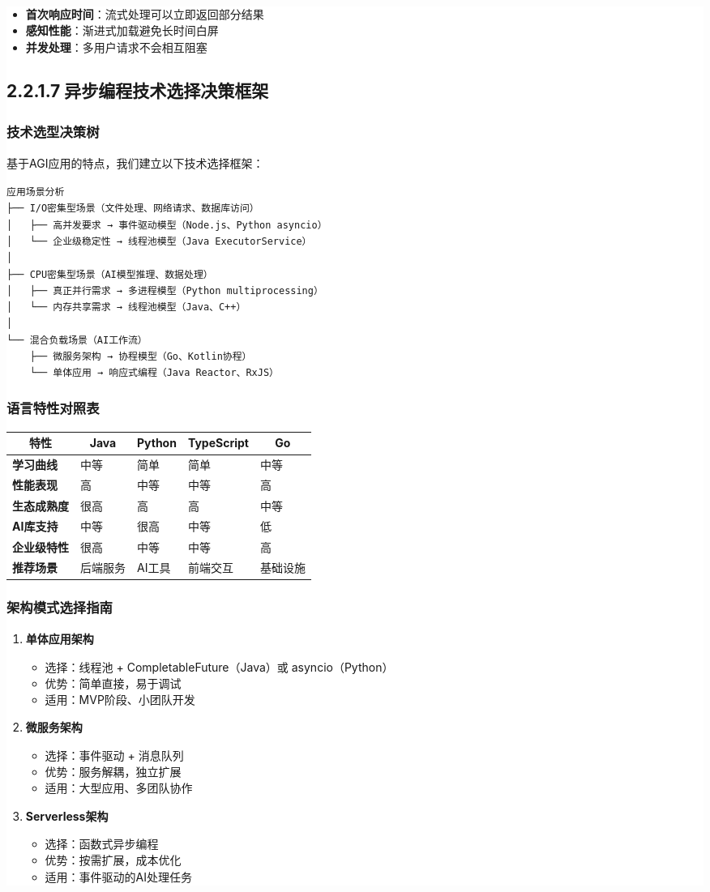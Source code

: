 - **首次响应时间**：流式处理可以立即返回部分结果
- **感知性能**：渐进式加载避免长时间白屏
- **并发处理**：多用户请求不会相互阻塞

## 2.2.1.7 异步编程技术选择决策框架

### 技术选型决策树

基于AGI应用的特点，我们建立以下技术选择框架：

```
应用场景分析
├── I/O密集型场景（文件处理、网络请求、数据库访问）
│   ├── 高并发要求 → 事件驱动模型（Node.js、Python asyncio）
│   └── 企业级稳定性 → 线程池模型（Java ExecutorService）
│
├── CPU密集型场景（AI模型推理、数据处理）
│   ├── 真正并行需求 → 多进程模型（Python multiprocessing）
│   └── 内存共享需求 → 线程池模型（Java、C++）
│
└── 混合负载场景（AI工作流）
    ├── 微服务架构 → 协程模型（Go、Kotlin协程）
    └── 单体应用 → 响应式编程（Java Reactor、RxJS）
```

### 语言特性对照表

| 特性 | Java | Python | TypeScript | Go |
|------|------|--------|------------|-----|
| **学习曲线** | 中等 | 简单 | 简单 | 中等 |
| **性能表现** | 高 | 中等 | 中等 | 高 |
| **生态成熟度** | 很高 | 高 | 高 | 中等 |
| **AI库支持** | 中等 | 很高 | 中等 | 低 |
| **企业级特性** | 很高 | 中等 | 中等 | 高 |
| **推荐场景** | 后端服务 | AI工具 | 前端交互 | 基础设施 |

### 架构模式选择指南

1. **单体应用架构**
   - 选择：线程池 + CompletableFuture（Java）或 asyncio（Python）
   - 优势：简单直接，易于调试
   - 适用：MVP阶段、小团队开发

2. **微服务架构**
   - 选择：事件驱动 + 消息队列
   - 优势：服务解耦，独立扩展
   - 适用：大型应用、多团队协作

3. **Serverless架构**
   - 选择：函数式异步编程
   - 优势：按需扩展，成本优化
   - 适用：事件驱动的AI处理任务
